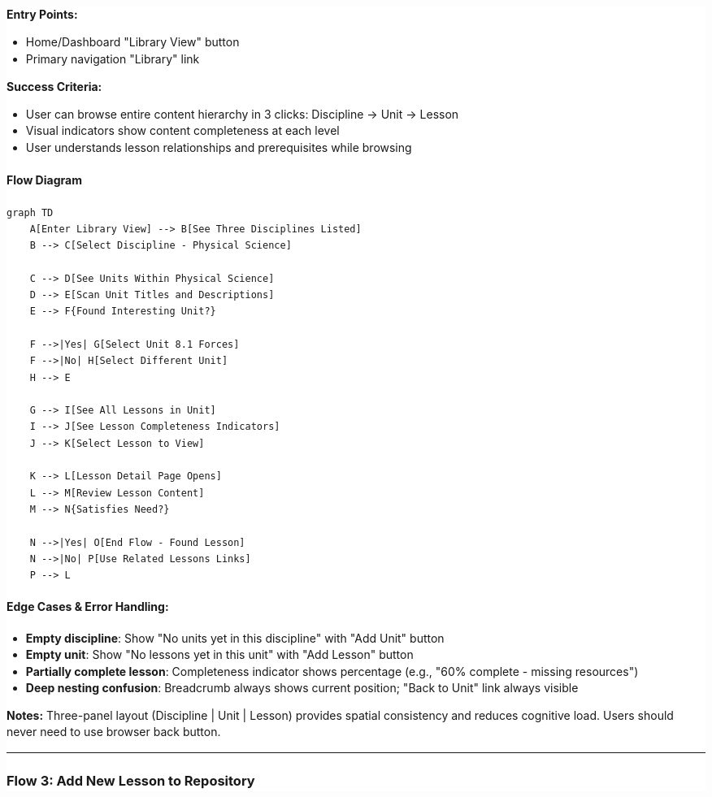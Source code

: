 **Entry Points:**

- Home/Dashboard "Library View" button
- Primary navigation "Library" link

**Success Criteria:**

- User can browse entire content hierarchy in 3 clicks: Discipline → Unit → Lesson
- Visual indicators show content completeness at each level
- User understands lesson relationships and prerequisites while browsing

#### Flow Diagram

```mermaid
graph TD
    A[Enter Library View] --> B[See Three Disciplines Listed]
    B --> C[Select Discipline - Physical Science]

    C --> D[See Units Within Physical Science]
    D --> E[Scan Unit Titles and Descriptions]
    E --> F{Found Interesting Unit?}

    F -->|Yes| G[Select Unit 8.1 Forces]
    F -->|No| H[Select Different Unit]
    H --> E

    G --> I[See All Lessons in Unit]
    I --> J[See Lesson Completeness Indicators]
    J --> K[Select Lesson to View]

    K --> L[Lesson Detail Page Opens]
    L --> M[Review Lesson Content]
    M --> N{Satisfies Need?}

    N -->|Yes| O[End Flow - Found Lesson]
    N -->|No| P[Use Related Lessons Links]
    P --> L
```

#### Edge Cases & Error Handling:

- **Empty discipline**: Show "No units yet in this discipline" with "Add Unit" button
- **Empty unit**: Show "No lessons yet in this unit" with "Add Lesson" button
- **Partially complete lesson**: Completeness indicator shows percentage (e.g., "60% complete - missing resources")
- **Deep nesting confusion**: Breadcrumb always shows current position; "Back to Unit" link always visible

**Notes:** Three-panel layout (Discipline | Unit | Lesson) provides spatial consistency and reduces cognitive load. Users should never need to use browser back button.

---

### Flow 3: Add New Lesson to Repository
